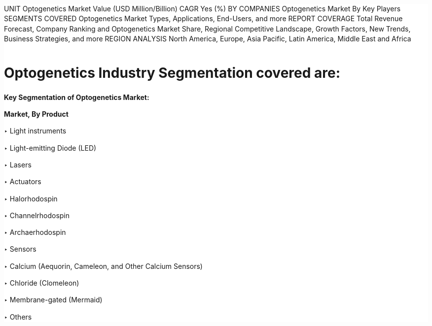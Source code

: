 <td>UNIT</td>
<td>Optogenetics Market Value (USD Million/Billion)</td>
<tr>
<td>CAGR</td>
<td>Yes (%)</td>
</tr>
</tr>
<tr>
<td>BY COMPANIES</td>
<td>Optogenetics Market By Key Players</td>
</tr>
<tr>
<td>SEGMENTS COVERED</td>
<td>Optogenetics Market Types, Applications, End-Users, and more</td>
</tr>
<tr>
<td>REPORT COVERAGE</td>
<td>Total Revenue Forecast, Company Ranking and Optogenetics Market Share, Regional Competitive Landscape, Growth Factors, New Trends, Business Strategies, and more</td>
</tr>
<tr>
<td>REGION ANALYSIS</td>
<td>North America, Europe, Asia Pacific, Latin America, Middle East and Africa</td>
</tr>
</table>

# <strong>Optogenetics Industry Segmentation covered are:</strong>

<strong>Key Segmentation of Optogenetics Market:</strong> 

<Strong>Market, By Product</Strong>

‣ Light instruments

‣  Light-emitting Diode (LED)

‣  Lasers

‣ Actuators

‣  Halorhodospin

‣  Channelrhodospin

‣  Archaerhodospin

‣ Sensors 

‣  Calcium (Aequorin, Cameleon, and Other Calcium Sensors)

‣  Chloride (Clomeleon)

‣  Membrane-gated (Mermaid)

‣  Others
